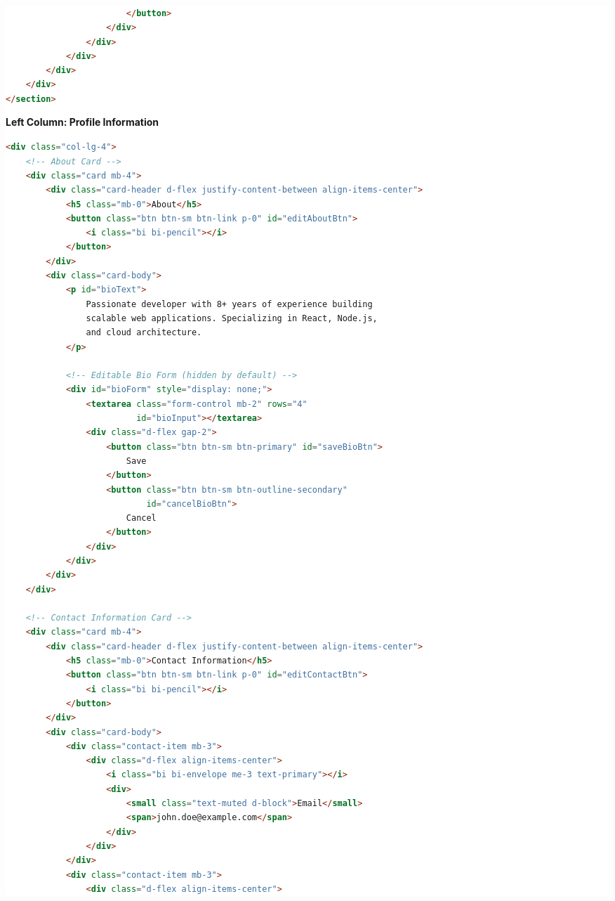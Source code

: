 ```html
                        </button>
                    </div>
                </div>
            </div>
        </div>
    </div>
</section>
```

**Left Column: Profile Information**
```html
<div class="col-lg-4">
    <!-- About Card -->
    <div class="card mb-4">
        <div class="card-header d-flex justify-content-between align-items-center">
            <h5 class="mb-0">About</h5>
            <button class="btn btn-sm btn-link p-0" id="editAboutBtn">
                <i class="bi bi-pencil"></i>
            </button>
        </div>
        <div class="card-body">
            <p id="bioText">
                Passionate developer with 8+ years of experience building
                scalable web applications. Specializing in React, Node.js,
                and cloud architecture.
            </p>

            <!-- Editable Bio Form (hidden by default) -->
            <div id="bioForm" style="display: none;">
                <textarea class="form-control mb-2" rows="4"
                          id="bioInput"></textarea>
                <div class="d-flex gap-2">
                    <button class="btn btn-sm btn-primary" id="saveBioBtn">
                        Save
                    </button>
                    <button class="btn btn-sm btn-outline-secondary"
                            id="cancelBioBtn">
                        Cancel
                    </button>
                </div>
            </div>
        </div>
    </div>

    <!-- Contact Information Card -->
    <div class="card mb-4">
        <div class="card-header d-flex justify-content-between align-items-center">
            <h5 class="mb-0">Contact Information</h5>
            <button class="btn btn-sm btn-link p-0" id="editContactBtn">
                <i class="bi bi-pencil"></i>
            </button>
        </div>
        <div class="card-body">
            <div class="contact-item mb-3">
                <div class="d-flex align-items-center">
                    <i class="bi bi-envelope me-3 text-primary"></i>
                    <div>
                        <small class="text-muted d-block">Email</small>
                        <span>john.doe@example.com</span>
                    </div>
                </div>
            </div>
            <div class="contact-item mb-3">
                <div class="d-flex align-items-center">
```